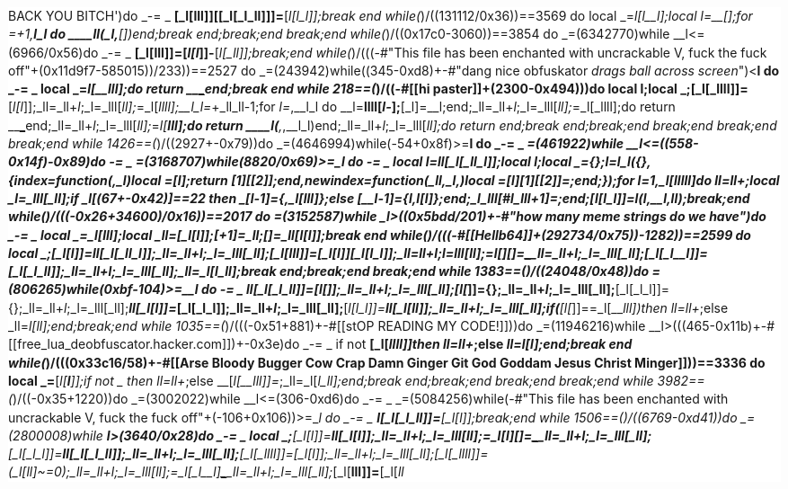 BACK YOU BITCH')do _-= _ __[_l[__lll]][__[_l[_l_ll]]]=__[_l[_l_l_]];break end while(_)/((131112/0x36))==3569 do local _=_l[_l__l];local _l=__[_];for _=_+1,__l_l do ____ll(_l,__[_])end;break end;break;end break;end while(_)/((0x17c0-3060))==3854 do _=(6342770)while __l<=(6966/0x56)do _-= _ __[_l[__lll]]=__[_l[_l__]]-__[_l[__ll_]];break;end while(_)/(((-#"This file has been enchanted with uncrackable V, fuck the fuck off"+(0x11d9f7-585015))/233))==2527 do _=(243942)while((345-0xd8)+-#"dang nice obfuskator _drags ball across screen_")<__l do _-= _ local _=_l[__lll];do return __[_](____l(__,_+1,__l_l))end;break end while 218==(_)/((-#[[hi paster]]+(2300-0x494)))do local __l;local _;__[_l[_llll]]=__[_l[_l__]];_ll=_ll+_l_;_l=_lll[_ll];_=_l[_llll];__l_l=_+_ll_ll-1;for _l=_,__l_l do __l=__llll[_l-_];__[_l]=__l;end;_ll=_ll+_l_;_l=_lll[_ll];_=_l[_llll];do return __[_](____l(__,_+1,__l_l))end;_ll=_ll+_l_;_l=_lll[_ll];_=_l[__lll];do return ____l(__,_,__l_l)end;_ll=_ll+_l_;_l=_lll[_ll];do return end;break end;break;end break;end break;end break;end while 1426==(_)/((2927+-0x79))do _=(4646994)while(-54+0x8f)>=__l do _-= _ _=(461922)while __l<=((558-0x14f)-0x89)do _-= _ _=(3168707)while(8820/0x69)>=__l do _-= _ local _l_=_ll__[_l[_ll_l]];local __l;local _={};__l=___l_l({},{__index=function(__,_l)local _=_[_l];return _[1][_[2]];end,__newindex=function(_ll,_l,__)local _=_[_l]_[1][_[2]]=__;end;});for __l=1,_l[_lllll]do _ll=_ll+___;local _l=_lll[_ll];if _l[(67+-0x42)]==22 then _[__l-1]={__,_l[_lll_]};else _[__l-1]={___l_,_l[_l__]};end;_l_lll[#_l_lll+1]=_;end;__[_l[_l_l]]=_l___(_l_,__l,___ll);break;end while(_)/(((-0x26+34600)/0x16))==2017 do _=(3152587)while __l>((0x5bdd/201)+-#"how many meme strings do we have")do _-= _ local _=_l[__lll];local _ll=__[_l[__l_]];__[_+1]=_ll;__[_]=_ll[_l[__l__]];break end while(_)/(((-#[[Hellb64]]+(292734/0x75))-1282))==2599 do local _;__[_l[___l]]=___ll[_l[_ll_l]];_ll=_ll+_l_;_l=_lll[_ll];__[_l[__lll]]=__[_l[__l_]][_l[_l_l_]];_ll=_ll+_l_;_l=_lll[_ll];_=_l[____]__[_]=__[_](__[_+___])_ll=_ll+_l_;_l=_lll[_ll];__[_l[_l__l]]=__[_l[_l_ll]];_ll=_ll+_l_;_l=_lll[_ll];_ll=_l[_l_ll];break end;break;end break;end while 1383==(_)/((24048/0x48))do _=(806265)while(0xbf-104)>=__l do _-= _ ___ll[_l[_l_ll]]=__[_l[____]];_ll=_ll+_l_;_l=_lll[_ll];__[_l[____]]={};_ll=_ll+_l_;_l=_lll[_ll];__[_l[_l_l]]={};_ll=_ll+_l_;_l=_lll[_ll];___ll[_l[__l_]]=__[_l[_l_l]];_ll=_ll+_l_;_l=_lll[_ll];__[_l[_l_l]]=___ll[_l[_ll_]];_ll=_ll+_l_;_l=_lll[_ll];if(__[_l[____]]==_l[___lll])then _ll=_ll+___;else _ll=_l[_ll_];end;break;end while 1035==(_)/(((-0x51+881)+-#[[stOP READING MY CODE!]]))do _=(11946216)while __l>(((465-0x11b)+-#[[free_lua_deobfuscator.hacker.com]])+-0x3e)do _-= _ if not __[_l[_llll]]then _ll=_ll+___;else _ll=_l[_l__];end;break end while(_)/(((0x33c16/58)+-#[[Arse Bloody Bugger Cow Crap Damn Ginger Git God Goddam Jesus Christ Minger]]))==3336 do local _=__[_l[__l__]];if not _ then _ll=_ll+___;else __[_l[__lll]]=_;_ll=_l[_l_ll];end;break end;break;end break;end break;end while 3982==(_)/((-0x35+1220))do _=(3002022)while __l<=(306-0xd6)do _-= _ _=(5084256)while(-#"This file has been enchanted with uncrackable V, fuck the fuck off"+(-106+0x106))>=__l do _-= _ ___l_[_l[_l_ll]]=__[_l[___l]];break;end while 1506==(_)/((6769-0xd41))do _=(2800008)while __l>(3640/0x28)do _-= _ local _;__[_l[___l]]=___ll[_l[__l_]];_ll=_ll+_l_;_l=_lll[_ll];_=_l[___l]__[_]=__[_](__[_+___])_ll=_ll+_l_;_l=_lll[_ll];__[_l[_l_l]]=___ll[_l[_l_ll]];_ll=_ll+_l_;_l=_lll[_ll];__[_l[_llll]]=__[_l[__l_]];_ll=_ll+_l_;_l=_lll[_ll];__[_l[_llll]]=(_l[_ll_]~=0);_ll=_ll+_l_;_l=_lll[_ll];_=_l[_l__l]__[_](____l(__,_+___,_l[_ll_]))_ll=_ll+_l_;_l=_lll[_ll];__[_l[__lll]]=__[_l[_ll_